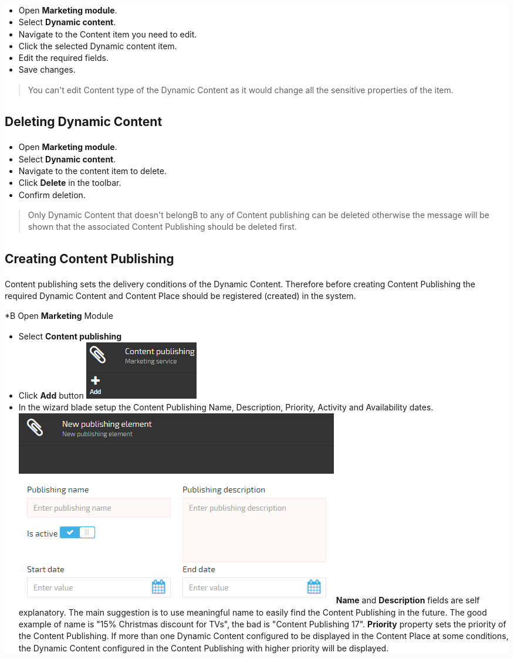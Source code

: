 * Open **Marketing module**.
* Select **Dynamic content**.
* Navigate to the Content item you need to edit.
* Click the selected Dynamic content item.
* Edit the required fields.
* Save changes.

> You can't edit Content type of the Dynamic Content as it would change all the sensitive properties of the item.

## Deleting Dynamic Content

* Open **Marketing module**.
* Select **Dynamic content**.
* Navigate to the content item to delete.
* Click **Delete** in the toolbar.
* Confirm deletion.

> Only Dynamic Content that doesn't belongВ to any of Content publishing can be deleted otherwise the message will be shown that the associated Content Publishing should be deleted first.

## Creating Content Publishing

Content publishing sets the delivery conditions of the Dynamic Content. Therefore before creating Content Publishing the required Dynamic Content and Content Place should be registered (created) in the system.

*В Open **Marketing** Module
* Select **Content publishing**
* Click **Add** button
![](../../assets/images/docs/image2015-6-4_10-20-36.png)
* In the wizard blade setup the Content Publishing Name, Description, Priority, Activity and Availability dates.
![](../../assets/images/docs/image2015-6-4_10-21-40.png)
**Name** and **Description** fields are self explanatory. The main suggestion is to use meaningful name to easily find the Content Publishing in the future. The good example of name is "15% Christmas discount for TVs", the bad is "Content Publishing 17". **Priority** property sets the priority of the Content Publishing. If more than one Dynamic Content configured to be displayed in the Content Place at some conditions, the Dynamic Content configured in the Content Publishing with higher priority will be displayed.
